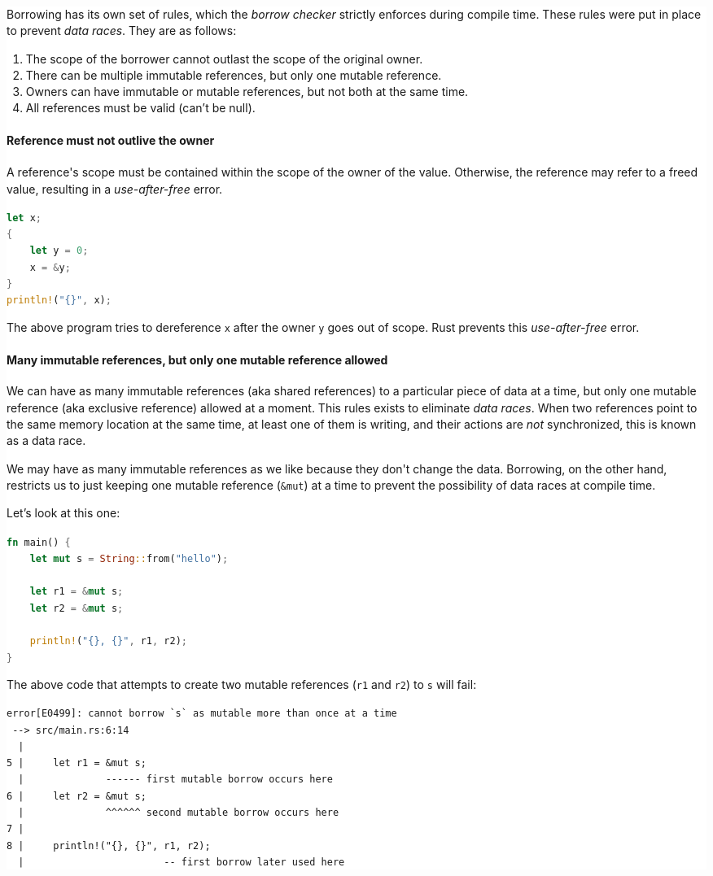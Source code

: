 Borrowing has its own set of rules, which the *borrow checker* strictly enforces during compile time. These rules were put in place to prevent *data races*. They are as follows:

1. The scope of the borrower cannot outlast the scope of the original owner.
2. There can be multiple immutable references, but only one mutable reference.
3. Owners can have immutable or mutable references, but not both at the same time.
4. All references must be valid (can’t be null).

#### Reference must not outlive the owner

A reference's scope must be contained within the scope of the owner of the value. Otherwise, the reference may refer to a freed value, resulting in a *use-after-free* error.

```rust
let x;
{ 
    let y = 0;
    x = &y;
}
println!("{}", x);
```

The above program tries to dereference `x` after the owner `y` goes out of scope. Rust prevents this *use-after-free* error.

#### Many immutable references, but only one mutable reference allowed

We can have as many immutable references (aka shared references) to a particular piece of data at a time, but only one mutable reference (aka exclusive reference) allowed at a moment. This rules exists to eliminate *data races*. When two references point to the same memory location at the same time, at least one of them is writing, and their actions are *not* synchronized, this is known as a data race. 

We may have as many immutable references as we like because they don't change the data. Borrowing, on the other hand, restricts us to just keeping one mutable reference (`&mut`) at a time to prevent the possibility of data races at compile time.

Let’s look at this one:

```rust
fn main() {
    let mut s = String::from("hello");

    let r1 = &mut s;
    let r2 = &mut s;

    println!("{}, {}", r1, r2);
}
```

The above code that attempts to create two mutable references (`r1` and `r2`) to `s` will fail:

```text
error[E0499]: cannot borrow `s` as mutable more than once at a time
 --> src/main.rs:6:14
  |
5 |     let r1 = &mut s;
  |              ------ first mutable borrow occurs here
6 |     let r2 = &mut s;
  |              ^^^^^^ second mutable borrow occurs here
7 | 
8 |     println!("{}, {}", r1, r2);
  |                        -- first borrow later used here
```
